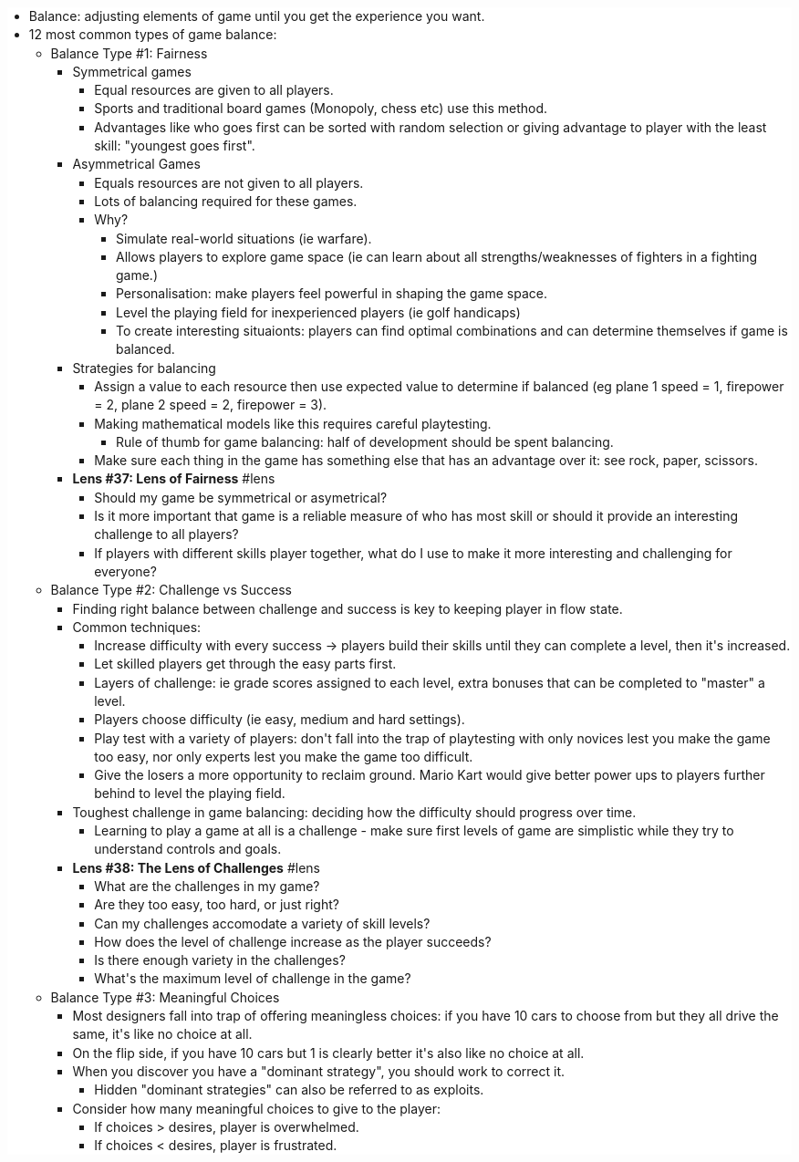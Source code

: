 * Balance: adjusting elements of game until you get the experience you want.
* 12 most common types of game balance:
    * Balance Type #1: Fairness
        * Symmetrical games
            * Equal resources are given to all players.
            * Sports and traditional board games (Monopoly, chess etc) use this method.
            * Advantages like who goes first can be sorted with random selection or giving advantage to player with the least skill: "youngest goes first".
        * Asymmetrical Games
            * Equals resources are not given to all players.
            * Lots of balancing required for these games.
            * Why?
                * Simulate real-world situations (ie warfare).
                * Allows players to explore game space (ie can learn about all strengths/weaknesses of fighters in a fighting game.)
                * Personalisation: make players feel powerful in shaping the game space.
                * Level the playing field for inexperienced players (ie golf handicaps)
                * To create interesting situaionts: players can find optimal combinations and can determine themselves if game is balanced.
        * Strategies for balancing
            * Assign a value to each resource then use expected value to determine if balanced (eg plane 1 speed = 1, firepower = 2, plane 2 speed = 2, firepower = 3).
            * Making mathematical models like this requires careful playtesting.
                * Rule of thumb for game balancing: half of development should be spent balancing.
            * Make sure each thing in the game has something else that has an advantage over it: see rock, paper, scissors.
        * **Lens #37: Lens of Fairness** #lens
            * Should my game be symmetrical or asymetrical?
            * Is it more important that game is a reliable measure of who has most skill or should it provide an interesting challenge to all players?
            * If players with different skills player together, what do I use to make it more interesting and challenging for everyone?
    * Balance Type #2: Challenge vs Success
        * Finding right balance between challenge and success is key to keeping player in flow state.
        * Common techniques:
            * Increase difficulty with every success -> players build their skills until they can complete a level, then it's increased.
            * Let skilled players get through the easy parts first.
            * Layers of challenge: ie grade scores assigned to each level, extra bonuses that can be completed to "master" a level.
            * Players choose difficulty (ie easy, medium and hard settings).
            * Play test with a variety of players: don't fall into the trap of playtesting with only novices lest you make the game too easy, nor only experts lest you make the game too difficult.
            * Give the losers a more opportunity to reclaim ground. Mario Kart would give better power ups to players further behind to level the playing field.
        * Toughest challenge in game balancing: deciding how the difficulty should progress over time.
            * Learning to play a game at all is a challenge - make sure first levels of game are simplistic while they try to understand controls and goals.
        * **Lens #38: The Lens of Challenges** #lens
            * What are the challenges in my game?
            * Are they too easy, too hard, or just right?
            * Can my challenges accomodate a variety of skill levels?
            * How does the level of challenge increase as the player succeeds?
            * Is there enough variety in the challenges?
            * What's the maximum level of challenge in the game?
    * Balance Type #3: Meaningful Choices
        * Most designers fall into trap of offering meaningless choices: if you have 10 cars to choose from but they all drive the same, it's like no choice at all.
        * On the flip side, if you have 10 cars but 1 is clearly better it's also like no choice at all.
        * When you discover you have a "dominant strategy", you should work to correct it.
            * Hidden "dominant strategies" can also be referred to as exploits.
        * Consider how many meaningful choices to give to the player:
            * If choices > desires, player is overwhelmed.
            * If choices < desires, player is frustrated.